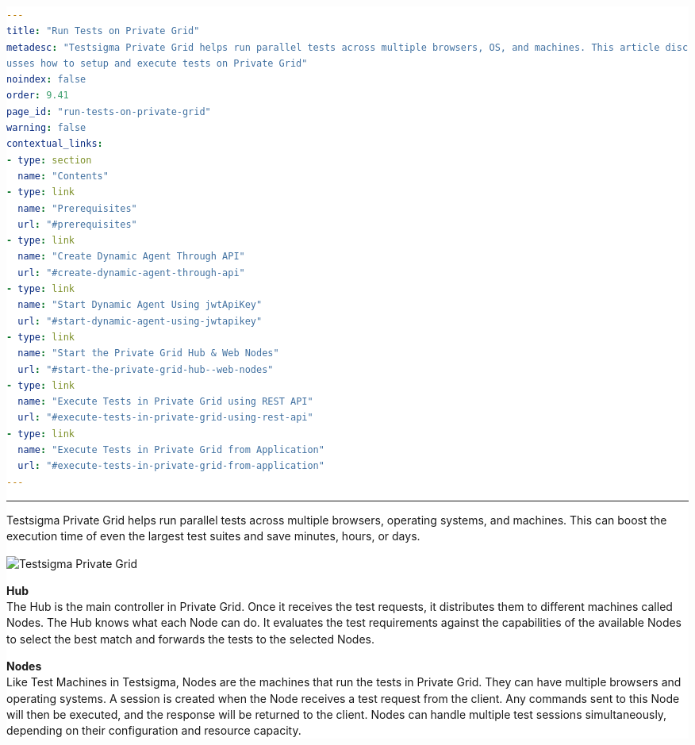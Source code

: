 ```yaml
---
title: "Run Tests on Private Grid"
metadesc: "Testsigma Private Grid helps run parallel tests across multiple browsers, OS, and machines. This article discusses how to setup and execute tests on Private Grid"
noindex: false
order: 9.41
page_id: "run-tests-on-private-grid"
warning: false
contextual_links:
- type: section
  name: "Contents" 
- type: link
  name: "Prerequisites"
  url: "#prerequisites"
- type: link
  name: "Create Dynamic Agent Through API"
  url: "#create-dynamic-agent-through-api"
- type: link
  name: "Start Dynamic Agent Using jwtApiKey"
  url: "#start-dynamic-agent-using-jwtapikey"
- type: link
  name: "Start the Private Grid Hub & Web Nodes"
  url: "#start-the-private-grid-hub--web-nodes"
- type: link
  name: "Execute Tests in Private Grid using REST API"
  url: "#execute-tests-in-private-grid-using-rest-api"
- type: link
  name: "Execute Tests in Private Grid from Application"
  url: "#execute-tests-in-private-grid-from-application"
---
```



---

Testsigma Private Grid helps run parallel tests across multiple browsers, operating systems, and machines. This can boost the execution time of even the largest test suites and save minutes, hours, or days. 

![Testsigma Private Grid](https://s3.amazonaws.com/static-docs.testsigma.com/new_images/projects/applications/TestsigmaHub.png)

**Hub** <br>
The Hub is the main controller in Private Grid. Once it receives the test requests, it distributes them to different machines called Nodes. The Hub knows what each Node can do. It evaluates the test requirements against the capabilities of the available Nodes to select the best match and forwards the tests to the selected Nodes.



**Nodes** <br>
Like Test Machines in Testsigma, Nodes are the machines that run the tests in Private Grid. They can have multiple browsers and operating systems. A session is created when the Node receives a test request from the client. Any commands sent to this Node will then be executed, and the response will be returned to the client. Nodes can handle multiple test sessions simultaneously, depending on their configuration and resource capacity. 
